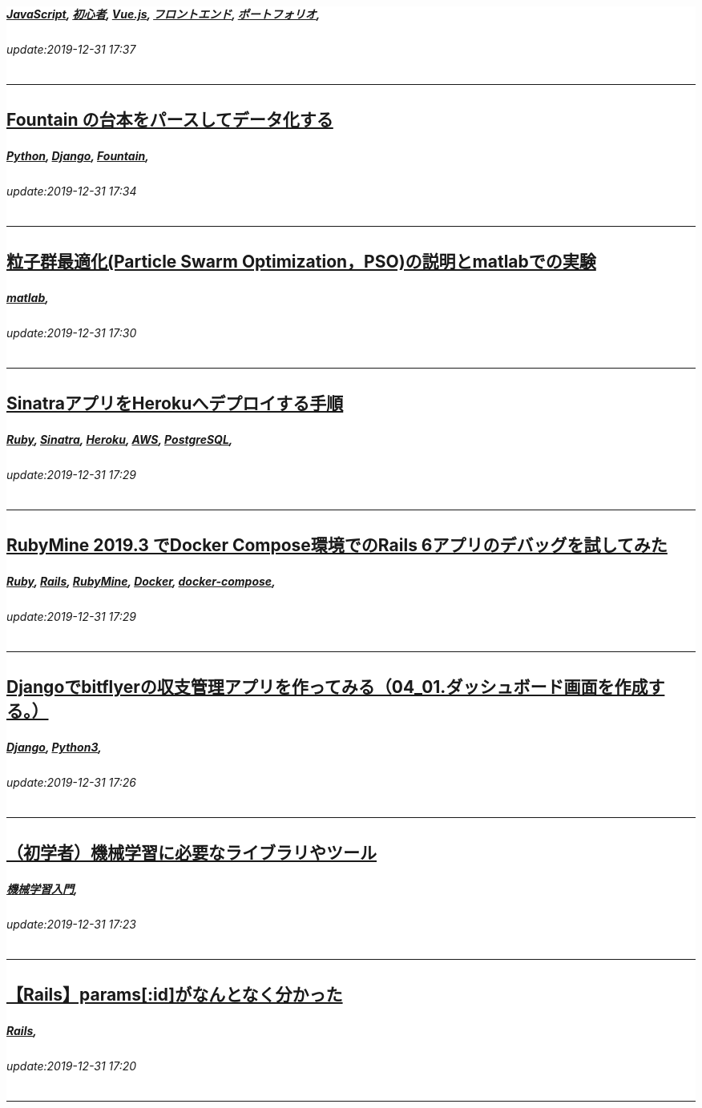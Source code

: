 ##### [JavaScript](https://qiita.com/tags/JavaScript), [初心者](https://qiita.com/tags/初心者), [Vue.js](https://qiita.com/tags/Vue.js), [フロントエンド](https://qiita.com/tags/フロントエンド), [ポートフォリオ](https://qiita.com/tags/ポートフォリオ), 
###### update:2019-12-31 17:37
---
## [Fountain の台本をパースしてデータ化する](https://qiita.com/satamame/items/a481363be5419c093aad)
##### [Python](https://qiita.com/tags/Python), [Django](https://qiita.com/tags/Django), [Fountain](https://qiita.com/tags/Fountain), 
###### update:2019-12-31 17:34
---
## [粒子群最適化(Particle Swarm Optimization，PSO)の説明とmatlabでの実験](https://qiita.com/yuhi_saiki/items/83e92da65e55a7fe91bf)
##### [matlab](https://qiita.com/tags/matlab), 
###### update:2019-12-31 17:30
---
## [SinatraアプリをHerokuへデプロイする手順](https://qiita.com/HEP/items/74002f0ab95d82713be0)
##### [Ruby](https://qiita.com/tags/Ruby), [Sinatra](https://qiita.com/tags/Sinatra), [Heroku](https://qiita.com/tags/Heroku), [AWS](https://qiita.com/tags/AWS), [PostgreSQL](https://qiita.com/tags/PostgreSQL), 
###### update:2019-12-31 17:29
---
## [RubyMine 2019.3 でDocker Compose環境でのRails 6アプリのデバッグを試してみた](https://qiita.com/masaruhr/items/17296c49f43b140cb81a)
##### [Ruby](https://qiita.com/tags/Ruby), [Rails](https://qiita.com/tags/Rails), [RubyMine](https://qiita.com/tags/RubyMine), [Docker](https://qiita.com/tags/Docker), [docker-compose](https://qiita.com/tags/docker-compose), 
###### update:2019-12-31 17:29
---
## [Djangoでbitflyerの収支管理アプリを作ってみる（04_01.ダッシュボード画面を作成する。）](https://qiita.com/redmeteor777/items/64f2288457c850666221)
##### [Django](https://qiita.com/tags/Django), [Python3](https://qiita.com/tags/Python3), 
###### update:2019-12-31 17:26
---
## [（初学者）機械学習に必要なライブラリやツール](https://qiita.com/blueskyarea/items/23508016502ceb708db6)
##### [機械学習入門](https://qiita.com/tags/機械学習入門), 
###### update:2019-12-31 17:23
---
## [【Rails】params[:id]がなんとなく分かった](https://qiita.com/wafuwafu13/items/ea984c222ad9e48f3d60)
##### [Rails](https://qiita.com/tags/Rails), 
###### update:2019-12-31 17:20
---